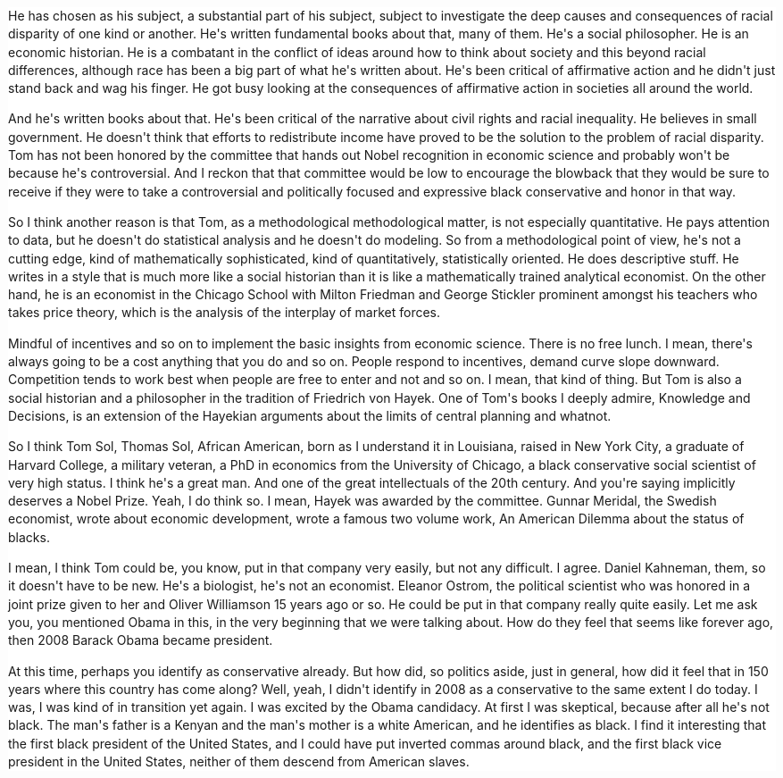 He has chosen as his subject, a substantial part of his subject, subject to investigate the deep causes and consequences of racial disparity of one kind or another. He's written fundamental books about that, many of them. He's a social philosopher. He is an economic historian. He is a combatant in the conflict of ideas around how to think about society and this beyond racial differences, although race has been a big part of what he's written about. He's been critical of affirmative action and he didn't just stand back and wag his finger. He got busy looking at the consequences of affirmative action in societies all around the world.

And he's written books about that. He's been critical of the narrative about civil rights and racial inequality. He believes in small government. He doesn't think that efforts to redistribute income have proved to be the solution to the problem of racial disparity. Tom has not been honored by the committee that hands out Nobel recognition in economic science and probably won't be because he's controversial. And I reckon that that committee would be low to encourage the blowback that they would be sure to receive if they were to take a controversial and politically focused and expressive black conservative and honor in that way.

So I think another reason is that Tom, as a methodological methodological matter, is not especially quantitative. He pays attention to data, but he doesn't do statistical analysis and he doesn't do modeling. So from a methodological point of view, he's not a cutting edge, kind of mathematically sophisticated, kind of quantitatively, statistically oriented. He does descriptive stuff. He writes in a style that is much more like a social historian than it is like a mathematically trained analytical economist. On the other hand, he is an economist in the Chicago School with Milton Friedman and George Stickler prominent amongst his teachers who takes price theory, which is the analysis of the interplay of market forces.

Mindful of incentives and so on to implement the basic insights from economic science. There is no free lunch. I mean, there's always going to be a cost anything that you do and so on. People respond to incentives, demand curve slope downward. Competition tends to work best when people are free to enter and not and so on. I mean, that kind of thing. But Tom is also a social historian and a philosopher in the tradition of Friedrich von Hayek. One of Tom's books I deeply admire, Knowledge and Decisions, is an extension of the Hayekian arguments about the limits of central planning and whatnot.

So I think Tom Sol, Thomas Sol, African American, born as I understand it in Louisiana, raised in New York City, a graduate of Harvard College, a military veteran, a PhD in economics from the University of Chicago, a black conservative social scientist of very high status. I think he's a great man. And one of the great intellectuals of the 20th century. And you're saying implicitly deserves a Nobel Prize. Yeah, I do think so. I mean, Hayek was awarded by the committee. Gunnar Meridal, the Swedish economist, wrote about economic development, wrote a famous two volume work, An American Dilemma about the status of blacks.

I mean, I think Tom could be, you know, put in that company very easily, but not any difficult. I agree. Daniel Kahneman, them, so it doesn't have to be new. He's a biologist, he's not an economist. Eleanor Ostrom, the political scientist who was honored in a joint prize given to her and Oliver Williamson 15 years ago or so. He could be put in that company really quite easily. Let me ask you, you mentioned Obama in this, in the very beginning that we were talking about. How do they feel that seems like forever ago, then 2008 Barack Obama became president.

At this time, perhaps you identify as conservative already. But how did, so politics aside, just in general, how did it feel that in 150 years where this country has come along? Well, yeah, I didn't identify in 2008 as a conservative to the same extent I do today. I was, I was kind of in transition yet again. I was excited by the Obama candidacy. At first I was skeptical, because after all he's not black. The man's father is a Kenyan and the man's mother is a white American, and he identifies as black. I find it interesting that the first black president of the United States, and I could have put inverted commas around black, and the first black vice president in the United States, neither of them descend from American slaves.
